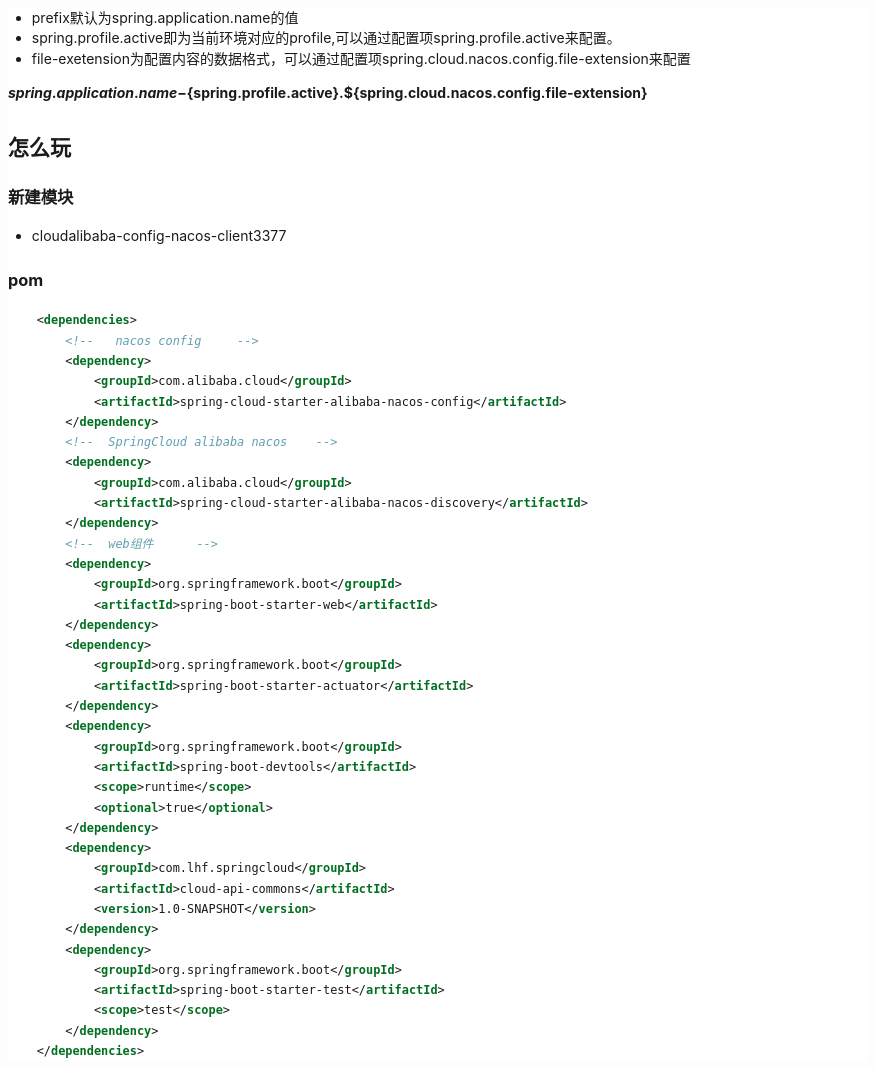 * prefix默认为spring.application.name的值
* spring.profile.active即为当前环境对应的profile,可以通过配置项spring.profile.active来配置。
* file-exetension为配置内容的数据格式，可以通过配置项spring.cloud.nacos.config.file-extension来配置

**${spring.application.name}-${spring.profile.active}.${spring.cloud.nacos.config.file-extension}**

## 怎么玩

### 新建模块
* cloudalibaba-config-nacos-client3377

### pom
```xml
    <dependencies>
        <!--   nacos config     -->
        <dependency>
            <groupId>com.alibaba.cloud</groupId>
            <artifactId>spring-cloud-starter-alibaba-nacos-config</artifactId>
        </dependency>
        <!--  SpringCloud alibaba nacos    -->
        <dependency>
            <groupId>com.alibaba.cloud</groupId>
            <artifactId>spring-cloud-starter-alibaba-nacos-discovery</artifactId>
        </dependency>
        <!--  web组件      -->
        <dependency>
            <groupId>org.springframework.boot</groupId>
            <artifactId>spring-boot-starter-web</artifactId>
        </dependency>
        <dependency>
            <groupId>org.springframework.boot</groupId>
            <artifactId>spring-boot-starter-actuator</artifactId>
        </dependency>
        <dependency>
            <groupId>org.springframework.boot</groupId>
            <artifactId>spring-boot-devtools</artifactId>
            <scope>runtime</scope>
            <optional>true</optional>
        </dependency>
        <dependency>
            <groupId>com.lhf.springcloud</groupId>
            <artifactId>cloud-api-commons</artifactId>
            <version>1.0-SNAPSHOT</version>
        </dependency>
        <dependency>
            <groupId>org.springframework.boot</groupId>
            <artifactId>spring-boot-starter-test</artifactId>
            <scope>test</scope>
        </dependency>
    </dependencies>
```
